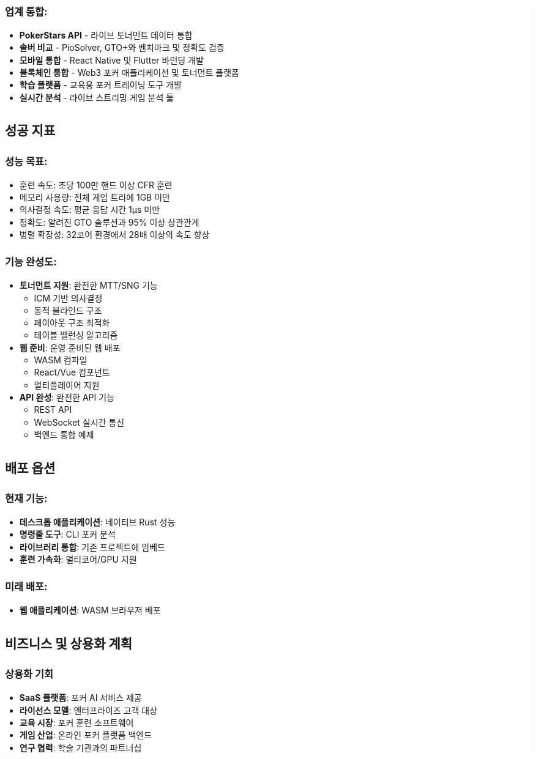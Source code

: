 ### 업계 통합:
- **PokerStars API** - 라이브 토너먼트 데이터 통합
- **솔버 비교** - PioSolver, GTO+와 벤치마크 및 정확도 검증
- **모바일 통합** - React Native 및 Flutter 바인딩 개발
- **블록체인 통합** - Web3 포커 애플리케이션 및 토너먼트 플랫폼
- **학습 플랫폼** - 교육용 포커 트레이닝 도구 개발
- **실시간 분석** - 라이브 스트리밍 게임 분석 툴

## 성공 지표

### 성능 목표:
- 훈련 속도: 초당 100만 핸드 이상 CFR 훈련
- 메모리 사용량: 전체 게임 트리에 1GB 미만
- 의사결정 속도: 평균 응답 시간 1μs 미만
- 정확도: 알려진 GTO 솔루션과 95% 이상 상관관계
- 병렬 확장성: 32코어 환경에서 28배 이상의 속도 향상

### 기능 완성도:
- **토너먼트 지원**: 완전한 MTT/SNG 기능
  - ICM 기반 의사결정
  - 동적 블라인드 구조
  - 페이아웃 구조 최적화
  - 테이블 밸런싱 알고리즘
- **웹 준비**: 운영 준비된 웹 배포
  - WASM 컴파일
  - React/Vue 컴포넌트
  - 멀티플레이어 지원
- **API 완성**: 완전한 API 기능
  - REST API
  - WebSocket 실시간 통신
  - 백엔드 통합 예제

## 배포 옵션

### 현재 기능:
- **데스크톱 애플리케이션**: 네이티브 Rust 성능  
- **명령줄 도구**: CLI 포커 분석  
- **라이브러리 통합**: 기존 프로젝트에 임베드  
- **훈련 가속화**: 멀티코어/GPU 지원

### 미래 배포:
- **웹 애플리케이션**: WASM 브라우저 배포  
## 비즈니스 및 상용화 계획

### 상용화 기회
- **SaaS 플랫폼**: 포커 AI 서비스 제공
- **라이선스 모델**: 엔터프라이즈 고객 대상
- **교육 시장**: 포커 훈련 소프트웨어
- **게임 산업**: 온라인 포커 플랫폼 백엔드
- **연구 협력**: 학술 기관과의 파트너십
